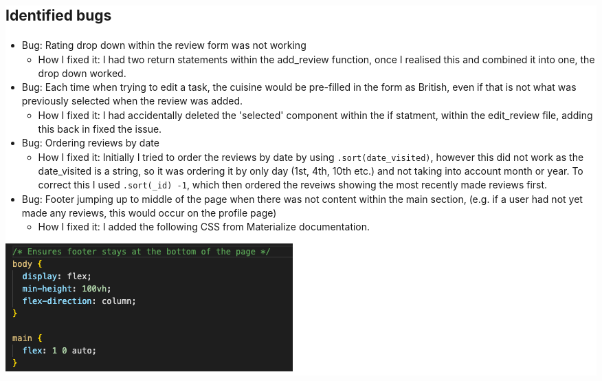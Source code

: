 ## Identified bugs
- Bug: Rating drop down within the review form was not working
    - How I fixed it: I had two return statements within the add_review function, once I realised this and combined it into one, the drop down worked.
- Bug: Each time when trying to edit a task, the cuisine would be pre-filled in the form as British, even if that is not what was previously selected when the review was added.
    - How I fixed it: I had accidentally deleted the 'selected' component within the if statment, within the edit_review file, adding this back in fixed the issue.
- Bug: Ordering reviews by date
    - How I fixed it: Initially I tried to order the reviews by date by using <code>.sort(date_visited)</code>, however this did not work as the date_visited is a string, so it was ordering it by only day (1st, 4th, 10th etc.) and not taking into account month or year. To correct this I used <code>.sort(_id) -1</code>, which then ordered the reveiws showing the most recently made reviews first.
- Bug: Footer jumping up to middle of the page when there was not content within the main section, (e.g. if a user had not yet made any reviews, this would occur on the profile page)
    - How I fixed it: I added the following CSS from Materialize documentation.

![Screenshot of css used to add sticky footer](static/img/README/bug-css.png)


